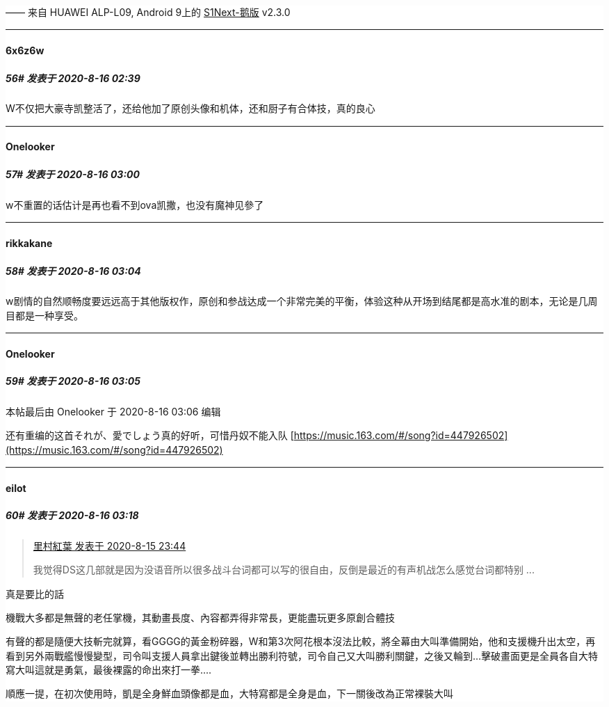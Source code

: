 —— 来自 HUAWEI ALP-L09, Android 9上的 [S1Next-鹅版](https://github.com/ykrank/S1-Next/releases) v2.3.0


-----

####  6x6z6w  
##### 56#       发表于 2020-8-16 02:39


W不仅把大豪寺凯整活了，还给他加了原创头像和机体，还和厨子有合体技，真的良心


-----

####  Onelooker  
##### 57#       发表于 2020-8-16 03:00


w不重置的话估计是再也看不到ova凯撒，也没有魔神见參了


-----

####  rikkakane  
##### 58#       发表于 2020-8-16 03:04


w剧情的自然顺畅度要远远高于其他版权作，原创和参战达成一个非常完美的平衡，体验这种从开场到结尾都是高水准的剧本，无论是几周目都是一种享受。


-----

####  Onelooker  
##### 59#       发表于 2020-8-16 03:05


 本帖最后由 Onelooker 于 2020-8-16 03:06 编辑 

还有重编的这首それが、愛でしょう真的好听，可惜丹奴不能入队
[https://music.163.com/#/song?id=447926502](https://music.163.com/#/song?id=447926502)


-----

####  eilot  
##### 60#       发表于 2020-8-16 03:18


<blockquote><a href="httphttps://bbs.saraba1st.com/2b/forum.php?mod=redirect&amp;goto=findpost&amp;pid=48444116&amp;ptid=1954839" target="_blank">里村紅葉 发表于 2020-8-15 23:44</a>

我觉得DS这几部就是因为没语音所以很多战斗台词都可以写的很自由，反倒是最近的有声机战怎么感觉台词都特别 ...</blockquote>
真是要比的話

機戰大多都是無聲的老任掌機，其動畫長度、內容都弄得非常長，更能盡玩更多原創合體技

有聲的都是隨便大技斬完就算，看GGGG的黃金粉碎器，W和第3次阿花根本沒法比較，將全幕由大叫準備開始，他和支援機升出太空，再看到另外兩戰艦慢慢變型，司令叫支援人員拿出鍵後並轉出勝利符號，司令自己又大叫勝利關鍵，之後又輪到...擊破畫面更是全員各自大特寫大叫這就是勇氣，最後裸露的命出來打一拳....

順應一提，在初次使用時，凱是全身鮮血頭像都是血，大特寫都是全身是血，下一關後改為正常裸裝大叫
